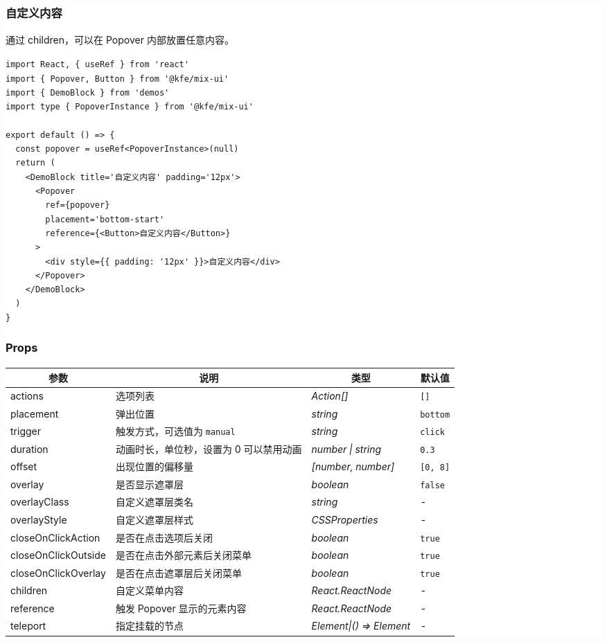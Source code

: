 ### 自定义内容

通过 children，可以在 Popover 内部放置任意内容。

```tsx
import React, { useRef } from 'react'
import { Popover, Button } from '@kfe/mix-ui'
import { DemoBlock } from 'demos'
import type { PopoverInstance } from '@kfe/mix-ui'

export default () => {
  const popover = useRef<PopoverInstance>(null)
  return (
    <DemoBlock title='自定义内容' padding='12px'>
      <Popover
        ref={popover}
        placement='bottom-start'
        reference={<Button>自定义内容</Button>}
      >
        <div style={{ padding: '12px' }}>自定义内容</div>
      </Popover>
    </DemoBlock>
  )
}
```

### Props

| 参数 | 说明 | 类型 | 默认值 |
| --- | --- | --- | --- |
| actions | 选项列表 | _Action[]_ | `[]` |
| placement | 弹出位置 | _string_ | `bottom` |
| trigger | 触发方式，可选值为 `manual` | _string_ | `click` |
| duration | 动画时长，单位秒，设置为 0 可以禁用动画 | _number \| string_ | `0.3` |
| offset | 出现位置的偏移量 | _[number, number]_ | `[0, 8]` |
| overlay | 是否显示遮罩层 | _boolean_ | `false` |
| overlayClass | 自定义遮罩层类名 | _string_ | - |
| overlayStyle | 自定义遮罩层样式 | _CSSProperties_ | - |
| closeOnClickAction | 是否在点击选项后关闭 | _boolean_ | `true` |
| closeOnClickOutside | 是否在点击外部元素后关闭菜单 | _boolean_ | `true` |
| closeOnClickOverlay | 是否在点击遮罩层后关闭菜单 | _boolean_ | `true` |
| children | 自定义菜单内容 | _React.ReactNode_ | - |
| reference | 触发 Popover 显示的元素内容 | _React.ReactNode_ | - |
| teleport | 指定挂载的节点 | _Element\|() => Element_ | - |
